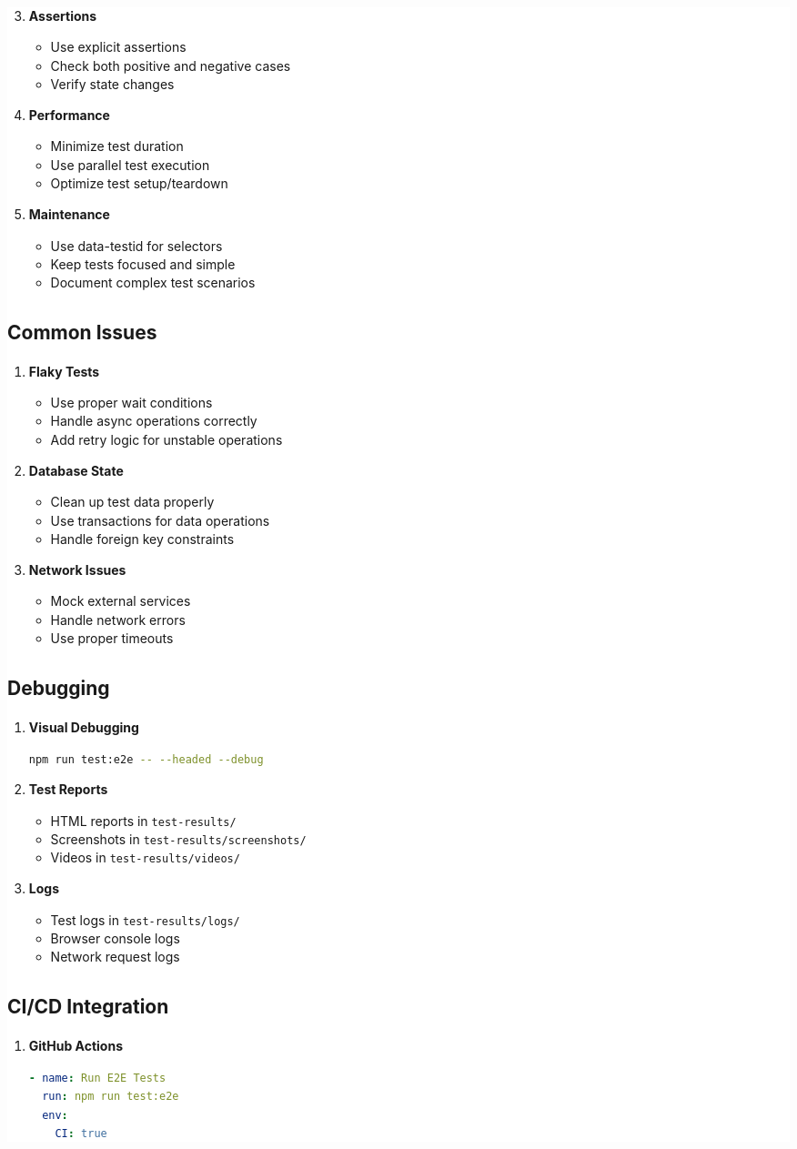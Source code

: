 3. **Assertions**
   - Use explicit assertions
   - Check both positive and negative cases
   - Verify state changes

4. **Performance**
   - Minimize test duration
   - Use parallel test execution
   - Optimize test setup/teardown

5. **Maintenance**
   - Use data-testid for selectors
   - Keep tests focused and simple
   - Document complex test scenarios

## Common Issues

1. **Flaky Tests**
   - Use proper wait conditions
   - Handle async operations correctly
   - Add retry logic for unstable operations

2. **Database State**
   - Clean up test data properly
   - Use transactions for data operations
   - Handle foreign key constraints

3. **Network Issues**
   - Mock external services
   - Handle network errors
   - Use proper timeouts

## Debugging

1. **Visual Debugging**
   ```bash
   npm run test:e2e -- --headed --debug
   ```

2. **Test Reports**
   - HTML reports in `test-results/`
   - Screenshots in `test-results/screenshots/`
   - Videos in `test-results/videos/`

3. **Logs**
   - Test logs in `test-results/logs/`
   - Browser console logs
   - Network request logs

## CI/CD Integration

1. **GitHub Actions**
   ```yaml
   - name: Run E2E Tests
     run: npm run test:e2e
     env:
       CI: true
   ```
